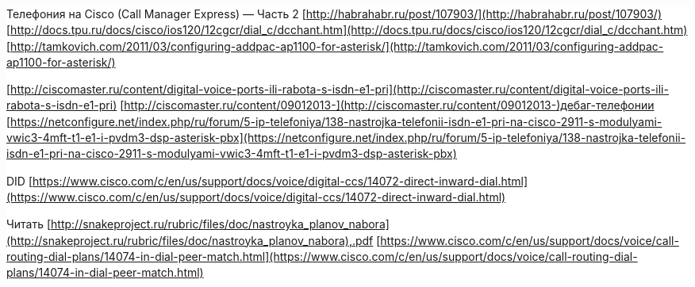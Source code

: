 Телефония на Cisco (Call Manager Express) — Часть 2
[http://habrahabr.ru/post/107903/](http://habrahabr.ru/post/107903/)
[http://docs.tpu.ru/docs/cisco/ios120/12cgcr/dial_c/dcchant.htm](http://docs.tpu.ru/docs/cisco/ios120/12cgcr/dial_c/dcchant.htm)
[http://tamkovich.com/2011/03/configuring-addpac-ap1100-for-asterisk/](http://tamkovich.com/2011/03/configuring-addpac-ap1100-for-asterisk/)

[http://ciscomaster.ru/content/digital-voice-ports-ili-rabota-s-isdn-e1-pri](http://ciscomaster.ru/content/digital-voice-ports-ili-rabota-s-isdn-e1-pri)
[http://ciscomaster.ru/content/09012013-](http://ciscomaster.ru/content/09012013-)дебаг-телефонии
[https://netconfigure.net/index.php/ru/forum/5-ip-telefoniya/138-nastrojka-telefonii-isdn-e1-pri-na-cisco-2911-s-modulyami-vwic3-4mft-t1-e1-i-pvdm3-dsp-asterisk-pbx](https://netconfigure.net/index.php/ru/forum/5-ip-telefoniya/138-nastrojka-telefonii-isdn-e1-pri-na-cisco-2911-s-modulyami-vwic3-4mft-t1-e1-i-pvdm3-dsp-asterisk-pbx)

DID
[https://www.cisco.com/c/en/us/support/docs/voice/digital-ccs/14072-direct-inward-dial.html](https://www.cisco.com/c/en/us/support/docs/voice/digital-ccs/14072-direct-inward-dial.html)

Читать
[http://snakeproject.ru/rubric/files/doc/nastroyka_planov_nabora](http://snakeproject.ru/rubric/files/doc/nastroyka_planov_nabora),.pdf
[https://www.cisco.com/c/en/us/support/docs/voice/call-routing-dial-plans/14074-in-dial-peer-match.html](https://www.cisco.com/c/en/us/support/docs/voice/call-routing-dial-plans/14074-in-dial-peer-match.html)
